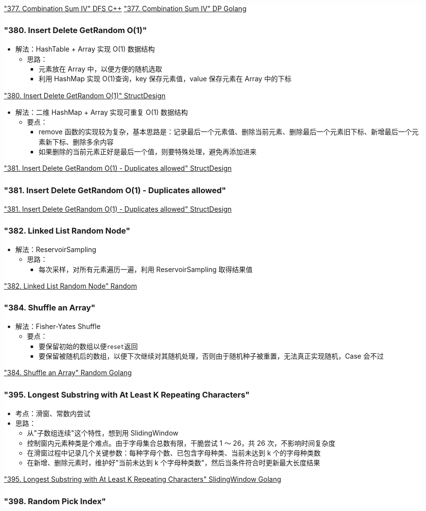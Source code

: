 ["377. Combination Sum IV" DFS C++]()
["377. Combination Sum IV" DP Golang]()

### "380. Insert Delete GetRandom O(1)"

- 解法：HashTable + Array 实现 O(1) 数据结构
  - 思路：
    - 元素放在 Array 中，以便方便的随机选取
    - 利用 HashMap 实现 O(1)查询，key 保存元素值，value 保存元素在 Array 中的下标

["380. Insert Delete GetRandom O(1)" StructDesign]()

- 解法：二维 HashMap + Array 实现可重复 O(1) 数据结构
  - 要点：
    - remove 函数的实现较为复杂，基本思路是：记录最后一个元素值、删除当前元素、删除最后一个元素旧下标、新增最后一个元素新下标、删除多余内容
    - 如果删除的当前元素正好是最后一个值，则要特殊处理，避免再添加进来

["381. Insert Delete GetRandom O(1) - Duplicates allowed" StructDesign]()

### "381. Insert Delete GetRandom O(1) - Duplicates allowed"

["381. Insert Delete GetRandom O(1) - Duplicates allowed" StructDesign]()

### "382. Linked List Random Node"

- 解法：ReservoirSampling
  - 思路：
    - 每次采样，对所有元素遍历一遍，利用 ReservoirSampling 取得结果值

["382. Linked List Random Node" Random]()

### "384. Shuffle an Array"

- 解法：Fisher-Yates Shuffle
  - 要点：
    - 要保留初始的数组以便`reset`返回
    - 要保留被随机后的数组，以便下次继续对其随机处理，否则由于随机种子被重置，无法真正实现随机，Case 会不过

["384. Shuffle an Array" Random Golang]()

### "395. Longest Substring with At Least K Repeating Characters"

- 考点：滑窗、常数内尝试
- 思路：
  - 从"子数组连续"这个特性，想到用 SlidingWindow
  - 控制窗内元素种类是个难点。由于字母集合总数有限，干脆尝试 1 ～ 26，共 26 次，不影响时间复杂度
  - 在滑窗过程中记录几个关键参数：每种字母个数、已包含字母种类、当前未达到 k 个的字母种类数
  - 在新增、删除元素时，维护好"当前未达到 k 个字母种类数"，然后当条件符合时更新最大长度结果

["395. Longest Substring with At Least K Repeating Characters" SlidingWindow Golang]()

### "398. Random Pick Index"
